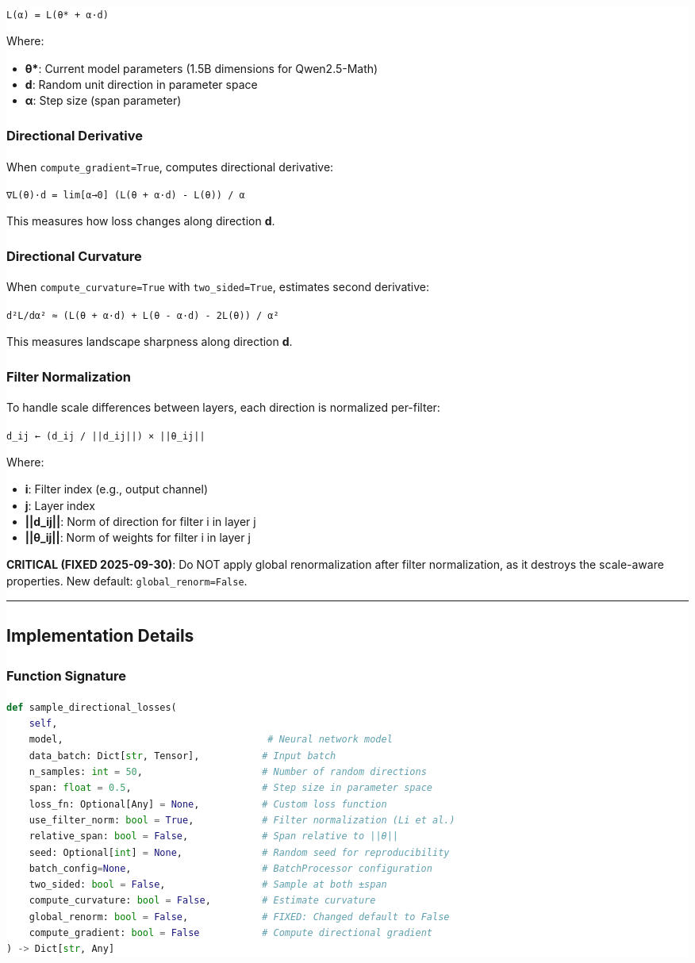 ```
L(α) = L(θ* + α·d)
```

Where:
- **θ\***: Current model parameters (1.5B dimensions for Qwen2.5-Math)
- **d**: Random unit direction in parameter space
- **α**: Step size (span parameter)

### Directional Derivative

When `compute_gradient=True`, computes directional derivative:

```
∇L(θ)·d = lim[α→0] (L(θ + α·d) - L(θ)) / α
```

This measures how loss changes along direction **d**.

### Directional Curvature

When `compute_curvature=True` with `two_sided=True`, estimates second derivative:

```
d²L/dα² ≈ (L(θ + α·d) + L(θ - α·d) - 2L(θ)) / α²
```

This measures landscape sharpness along direction **d**.

### Filter Normalization

To handle scale differences between layers, each direction is normalized per-filter:

```
d_ij ← (d_ij / ||d_ij||) × ||θ_ij||
```

Where:
- **i**: Filter index (e.g., output channel)
- **j**: Layer index
- **||d_ij||**: Norm of direction for filter i in layer j
- **||θ_ij||**: Norm of weights for filter i in layer j

**CRITICAL (FIXED 2025-09-30)**: Do NOT apply global renormalization after filter normalization, as it destroys the scale-aware properties. New default: `global_renorm=False`.

---

## Implementation Details

### Function Signature

```python
def sample_directional_losses(
    self,
    model,                                    # Neural network model
    data_batch: Dict[str, Tensor],           # Input batch
    n_samples: int = 50,                     # Number of random directions
    span: float = 0.5,                       # Step size in parameter space
    loss_fn: Optional[Any] = None,           # Custom loss function
    use_filter_norm: bool = True,            # Filter normalization (Li et al.)
    relative_span: bool = False,             # Span relative to ||θ||
    seed: Optional[int] = None,              # Random seed for reproducibility
    batch_config=None,                       # BatchProcessor configuration
    two_sided: bool = False,                 # Sample at both ±span
    compute_curvature: bool = False,         # Estimate curvature
    global_renorm: bool = False,             # FIXED: Changed default to False
    compute_gradient: bool = False           # Compute directional gradient
) -> Dict[str, Any]
```